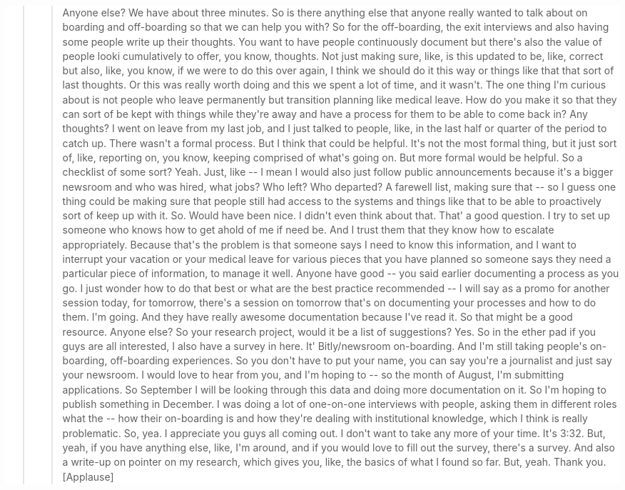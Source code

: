 >> Anyone else?  We have about three minutes.  So is there anything else that anyone really wanted to talk about on boarding and off-boarding so that we can help you with?
>> So for the off-boarding, the exit interviews and also having some people write up their thoughts.  You want to have people continuously document but there's also the value of people looki cumulatively to offer, you know, thoughts.  Not just making sure, like, is this updated to be, like, correct but also, like, you know, if we were to do this over again, I think we should do it this way or things like that that sort of last thoughts.
>> Or this was really worth doing and this we spent a lot of time, and it wasn't.
>> The one thing I'm curious about is not people who leave permanently but transition planning like medical leave.  How do you make it so that they can sort of be kept with things while they're away and have a process for them to be able to come back in?
>> Any thoughts?
>> I went on leave from my last job, and I just talked to people, like, in the last half or quarter of the period to catch up.  There wasn't a formal process.  But I think that could be helpful.  It's not the most formal thing, but it just sort of, like, reporting on, you know, keeping comprised of what's going on.  But more formal would be helpful.
>> So a checklist of some sort?
>> Yeah.  Just, like -- I mean I would also just follow public announcements because it's a bigger newsroom and who was hired, what jobs?  Who left?  Who departed?  A farewell list, making sure that -- so I guess one thing could be making sure that people still had access to the systems and things like that to be able to proactively sort of keep up with it.  So.  Would have been nice.
>> I didn't even think about that.  That' a good question.
>> I try to set up someone who knows how to get ahold of me if need be.  And I trust them that they know how to escalate appropriately.  Because that's the problem is that someone says I need to know this information, and I want to interrupt your vacation or your medical leave for various pieces that you have planned so someone says they need a particular piece of information, to manage it well.
>> Anyone have good -- you said earlier documenting a process as you go.  I just wonder how to do that best or what are the best practice recommended --
>> I will say as a promo for another session today, for tomorrow, there's a session on tomorrow that's on documenting your processes and how to do them.  I'm going.  And they have really awesome documentation because I've read it.  So that might be a good resource.  Anyone else?
>> So your research project, would it be a list of suggestions?
>> Yes.  So in the ether pad if you guys are all interested, I also have a survey in here.  It' Bitly/newsroom on-boarding.  And I'm still taking  people's on-boarding, off-boarding experiences.  So you don't have to put your name, you can say you're a journalist and just say your newsroom.  I would love to hear from you, and I'm hoping to -- so the month of August, I'm submitting applications.  So September I will be looking through this data and doing more documentation on it.  So I'm hoping to publish something in December.
I was doing a lot of one-on-one interviews with people, asking them in different roles what the -- how their on-boarding is and how they're dealing with institutional knowledge, which I think is really problematic.  So, yea.  I appreciate you guys all coming out.  I don't want to take any more of your time.  It's 3:32.  But, yeah, if you have anything else, like, I'm around, and if you would love to fill out the  survey, there's a survey.  And also a write-up on pointer on my research, which gives you, like, the basics of what I found so far.  But, yeah.  Thank you.
[Applause]



